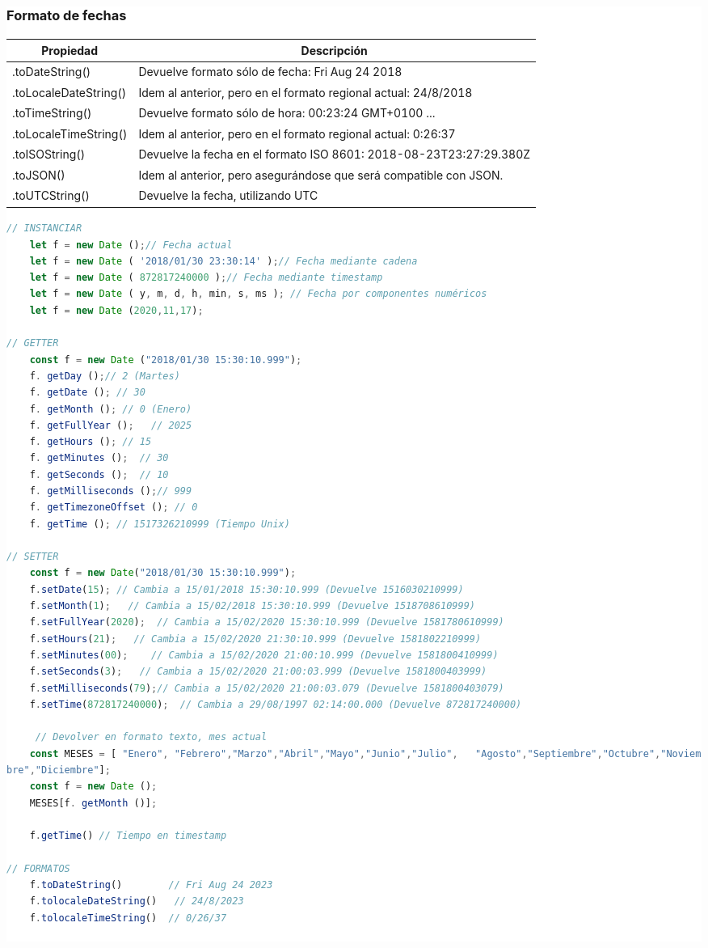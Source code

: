 

### **Formato de fechas**

| Propiedad             | Descripción                                                  |
| --------------------- | ------------------------------------------------------------ |
| .toDateString()       | Devuelve formato sólo de fecha:  Fri Aug 24 2018             |
| .toLocaleDateString() | Idem al anterior, pero en el formato regional actual:   24/8/2018 |
| .toTimeString()       | Devuelve formato sólo de hora:  00:23:24 GMT+0100 ...        |
| .toLocaleTimeString() | Idem al anterior, pero en el formato regional actual: 0:26:37 |
| .toISOString()        | Devuelve la fecha en el formato ISO 8601: 2018-08-23T23:27:29.380Z |
| .toJSON()             | Idem al anterior, pero asegurándose que será compatible con JSON. |
| .toUTCString()        | Devuelve la fecha, utilizando UTC                            |



```javascript
// INSTANCIAR
    let f = new Date ();// Fecha actual
    let f = new Date ( '2018/01/30 23:30:14' );// Fecha mediante cadena
    let f = new Date ( 872817240000 );// Fecha mediante timestamp
    let f = new Date ( y, m, d, h, min, s, ms ); // Fecha por componentes numéricos
    let f = new Date (2020,11,17);

// GETTER
    const f = new Date ("2018/01/30 15:30:10.999");
    f. getDay ();// 2 (Martes)
    f. getDate (); // 30
    f. getMonth (); // 0 (Enero)
    f. getFullYear ();   // 2025
    f. getHours (); // 15
    f. getMinutes ();  // 30
    f. getSeconds ();  // 10
    f. getMilliseconds ();// 999
    f. getTimezoneOffset (); // 0
    f. getTime (); // 1517326210999 (Tiempo Unix)
      
// SETTER
    const f = new Date("2018/01/30 15:30:10.999");
    f.setDate(15); // Cambia a 15/01/2018 15:30:10.999 (Devuelve 1516030210999)
    f.setMonth(1);   // Cambia a 15/02/2018 15:30:10.999 (Devuelve 1518708610999)
    f.setFullYear(2020);  // Cambia a 15/02/2020 15:30:10.999 (Devuelve 1581780610999)
    f.setHours(21);   // Cambia a 15/02/2020 21:30:10.999 (Devuelve 1581802210999)
    f.setMinutes(00);    // Cambia a 15/02/2020 21:00:10.999 (Devuelve 1581800410999)
    f.setSeconds(3);   // Cambia a 15/02/2020 21:00:03.999 (Devuelve 1581800403999)
    f.setMilliseconds(79);// Cambia a 15/02/2020 21:00:03.079 (Devuelve 1581800403079)
    f.setTime(872817240000);  // Cambia a 29/08/1997 02:14:00.000 (Devuelve 872817240000)
  
   	 // Devolver en formato texto, mes actual
    const MESES = [ "Enero", "Febrero","Marzo","Abril","Mayo","Junio","Julio",   "Agosto","Septiembre","Octubre","Noviembre","Diciembre"];
    const f = new Date ();
    MESES[f. getMonth ()];
    
    f.getTime() // Tiempo en timestamp

// FORMATOS    
    f.toDateString()		// Fri Aug 24 2023
    f.tolocaleDateString()	 // 24/8/2023
    f.tolocaleTimeString() 	// 0/26/37
    
```